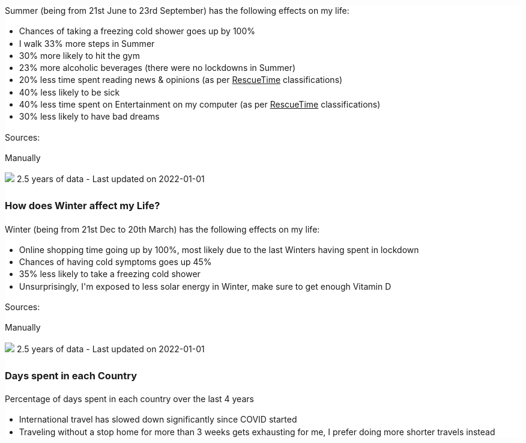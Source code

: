 

 Summer (being from 21st June to 23rd September) has the following effects on my life:
 


* Chances of taking a freezing cold shower goes up by 100%
* I walk 33% more steps in Summer
* 30% more likely to hit the gym
* 23% more alcoholic beverages (there were no lockdowns in Summer)
* 20% less time spent reading news & opinions (as per [RescueTime](https://rescuetime.com) classifications)
* 40% less likely to be sick
* 40% less time spent on Entertainment on my computer (as per [RescueTime](https://rescuetime.com) classifications)
* 30% less likely to have bad dreams




 Sources: 
 
 Manually
 
![](graphs/screens/season-summer.png)
2.5 years of data - Last updated on 2022-01-01
### How does Winter affect my Life?



 Winter (being from 21st Dec to 20th March) has the following effects on my life:
 


* Online shopping time going up by 100%, most likely due to the last Winters having spent in lockdown
* Chances of having cold symptoms goes up 45%
* 35% less likely to take a freezing cold shower
* Unsurprisingly, I'm exposed to less solar energy in Winter, make sure to get enough Vitamin D




 Sources: 
 
 Manually
 
![](graphs/screens/season-winter.png)
2.5 years of data - Last updated on 2022-01-01
### Days spent in each Country



 Percentage of days spent in each country over the last 4 years
 


* International travel has slowed down significantly since COVID started
* Traveling without a stop home for more than 3 weeks gets exhausting for me, I prefer doing more shorter travels instead

